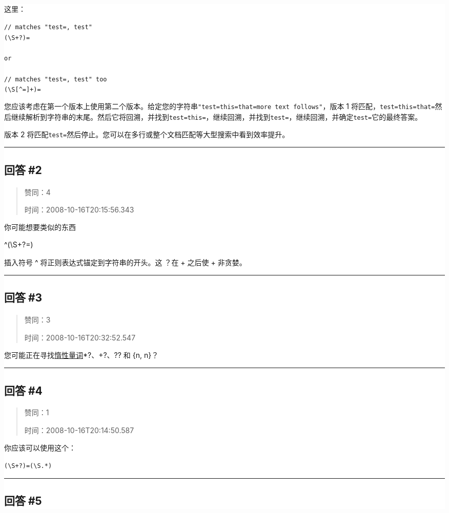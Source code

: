 这里：

```
// matches "test=, test"
(\S+?)=

or

// matches "test=, test" too
(\S[^=]+)= 
```

您应该考虑在第一个版本上使用第二个版本。给定您的字符串`"test=this=that=more text follows"`，版本 1 将匹配，`test=this=that=`然后继续解析到字符串的末尾。然后它将回溯，并找到`test=this=`，继续回溯，并找到`test=`，继续回溯，并确定`test=`它的最终答案。

版本 2 将匹配`test=`然后停止。您可以在多行或整个文档匹配等大型搜索中看到效率提升。

* * *

## 回答 #2

> 赞同：4
> 
> 时间：2008-10-16T20:15:56.343

你可能想要类似的东西

^(\S+?=)

插入符号 ^ 将正则表达式锚定到字符串的开头。这 ？在 + 之后使 + 非贪婪。

* * *

## 回答 #3

> 赞同：3
> 
> 时间：2008-10-16T20:32:52.547

您可能正在寻找[惰性量词](http://blog.stevenlevithan.com/archives/greedy-lazy-performance)*?、+?、?? 和 {n, n}？

* * *

## 回答 #4

> 赞同：1
> 
> 时间：2008-10-16T20:14:50.587

你应该可以使用这个：

```
(\S+?)=(\S.*) 
```

* * *

## 回答 #5
